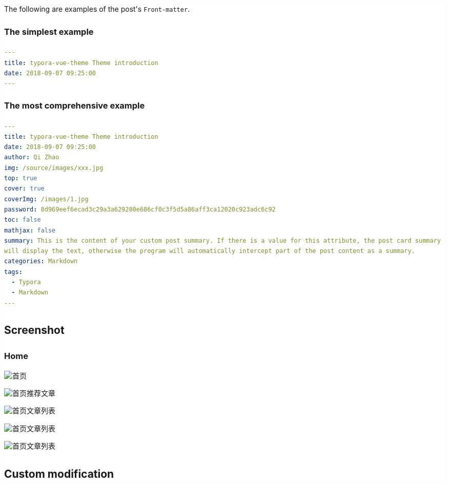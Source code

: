 The following are examples of the post's `Front-matter`.

### The simplest example

```yaml
---
title: typora-vue-theme Theme introduction
date: 2018-09-07 09:25:00
---
```

### The most comprehensive example

```yaml
---
title: typora-vue-theme Theme introduction
date: 2018-09-07 09:25:00
author: Qi Zhao
img: /source/images/xxx.jpg
top: true
cover: true
coverImg: /images/1.jpg
password: 8d969eef6ecad3c29a3a629280e686cf0c3f5d5a86aff3ca12020c923adc6c92
toc: false
mathjax: false
summary: This is the content of your custom post summary. If there is a value for this attribute, the post card summary will display the text, otherwise the program will automatically intercept part of the post content as a summary.
categories: Markdown
tags:
  - Typora
  - Markdown
---
```

## Screenshot

### Home

![首页](http://static.blinkfox.com/matery-20181202-1.png)

![首页推荐文章](http://static.blinkfox.com/matery-20181202-2.png)

![首页文章列表](http://static.blinkfox.com/matery-20181202-3.png)

![首页文章列表](http://static.blinkfox.com/matery-20181202-7.png)

![首页文章列表](http://static.blinkfox.com/matery-20181202-8.png)

## Custom modification
